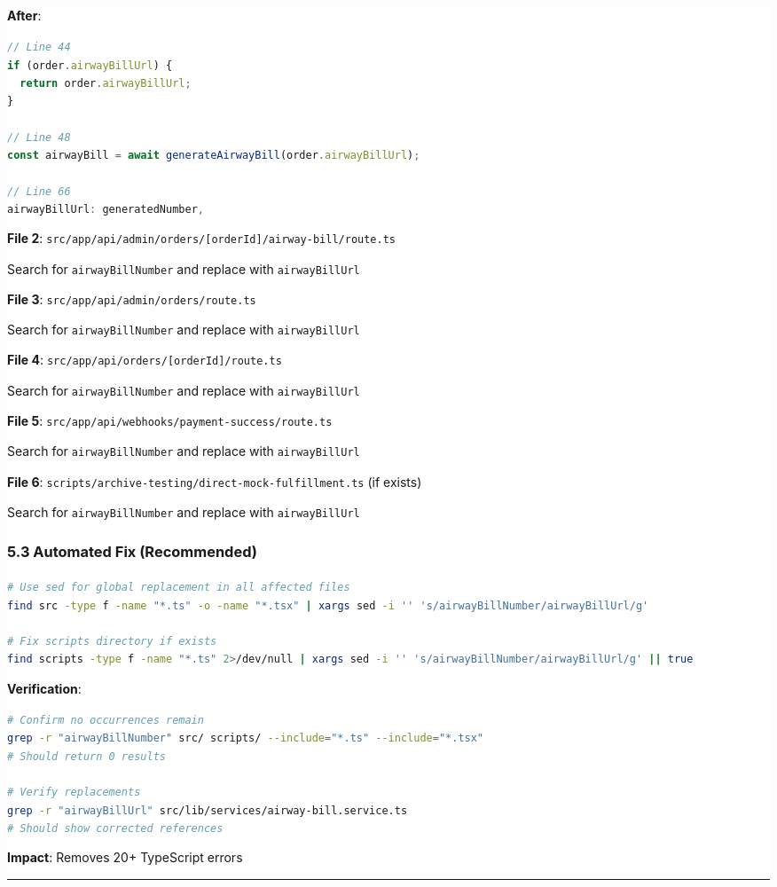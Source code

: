 **After**:
```typescript
// Line 44
if (order.airwayBillUrl) {
  return order.airwayBillUrl;
}

// Line 48
const airwayBill = await generateAirwayBill(order.airwayBillUrl);

// Line 66
airwayBillUrl: generatedNumber,
```

**File 2**: `src/app/api/admin/orders/[orderId]/airway-bill/route.ts`

Search for `airwayBillNumber` and replace with `airwayBillUrl`

**File 3**: `src/app/api/admin/orders/route.ts`

Search for `airwayBillNumber` and replace with `airwayBillUrl`

**File 4**: `src/app/api/orders/[orderId]/route.ts`

Search for `airwayBillNumber` and replace with `airwayBillUrl`

**File 5**: `src/app/api/webhooks/payment-success/route.ts`

Search for `airwayBillNumber` and replace with `airwayBillUrl`

**File 6**: `scripts/archive-testing/direct-mock-fulfillment.ts` (if exists)

Search for `airwayBillNumber` and replace with `airwayBillUrl`

### 5.3 Automated Fix (Recommended)

```bash
# Use sed for global replacement in all affected files
find src -type f -name "*.ts" -o -name "*.tsx" | xargs sed -i '' 's/airwayBillNumber/airwayBillUrl/g'

# Fix scripts directory if exists
find scripts -type f -name "*.ts" 2>/dev/null | xargs sed -i '' 's/airwayBillNumber/airwayBillUrl/g' || true
```

**Verification**:
```bash
# Confirm no occurrences remain
grep -r "airwayBillNumber" src/ scripts/ --include="*.ts" --include="*.tsx"
# Should return 0 results

# Verify replacements
grep -r "airwayBillUrl" src/lib/services/airway-bill.service.ts
# Should show corrected references
```

**Impact**: Removes 20+ TypeScript errors

---